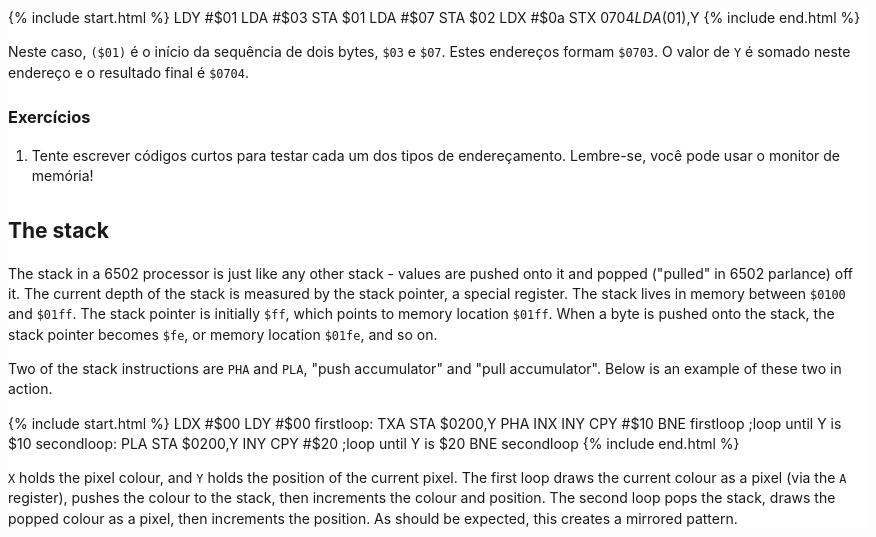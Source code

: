 {% include start.html %}
LDY #$01
LDA #$03
STA $01
LDA #$07
STA $02
LDX #$0a
STX $0704
LDA ($01),Y
{% include end.html %}

Neste caso, `($01)` é o início da sequência de dois bytes, `$03` e
`$07`. Estes endereços formam `$0703`. O valor de `Y` é somado neste endereço e o resultado final é `$0704`.

### Exercícios ###

1. Tente escrever códigos curtos para testar cada um dos tipos de endereçamento. 
   Lembre-se, você pode usar o monitor de memória!

<h2 id='stack'>The stack</h2>

The stack in a 6502 processor is just like any other stack - values are pushed
onto it and popped ("pulled" in 6502 parlance) off it. The current depth of the
stack is measured by the stack pointer, a special register. The stack lives in
memory between `$0100` and `$01ff`. The stack pointer is initially `$ff`, which
points to memory location `$01ff`. When a byte is pushed onto the stack, the
stack pointer becomes `$fe`, or memory location `$01fe`, and so on.

Two of the stack instructions are `PHA` and `PLA`, "push accumulator" and "pull
accumulator". Below is an example of these two in action.

{% include start.html %}
  LDX #$00
  LDY #$00
firstloop:
  TXA
  STA $0200,Y
  PHA
  INX
  INY
  CPY #$10
  BNE firstloop ;loop until Y is $10
secondloop:
  PLA
  STA $0200,Y
  INY
  CPY #$20      ;loop until Y is $20
  BNE secondloop
{% include end.html %}

`X` holds the pixel colour, and `Y` holds the position of the current pixel.
The first loop draws the current colour as a pixel (via the `A` register),
pushes the colour to the stack, then increments the colour and position.  The
second loop pops the stack, draws the popped colour as a pixel, then increments
the position. As should be expected, this creates a mirrored pattern.
